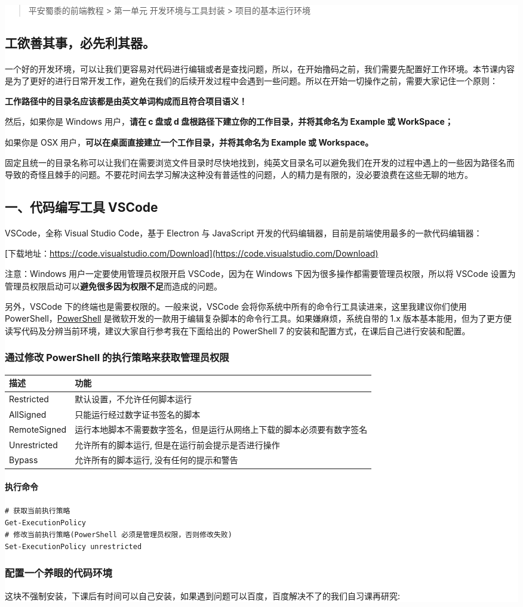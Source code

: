 > 平安蜀黍的前端教程 > 第一单元 开发环境与工具封装 > 项目的基本运行环境

## 工欲善其事，必先利其器。

一个好的开发环境，可以让我们更容易对代码进行编辑或者是查找问题，所以，在开始撸码之前，我们需要先配置好工作环境。本节课内容是为了更好的进行日常开发工作，避免在我们的后续开发过程中会遇到一些问题。所以在开始一切操作之前，需要大家记住一个原则：

**工作路径中的目录名应该都是由英文单词构成而且符合项目语义！**

然后，如果你是 Windows 用户，**请在 c 盘或 d 盘根路径下建立你的工作目录，并将其命名为 Example 或 WorkSpace；**

如果你是 OSX 用户，**可以在桌面直接建立一个工作目录，并将其命名为 Example 或 Workspace。**

固定且统一的目录名称可以让我们在需要浏览文件目录时尽快地找到，纯英文目录名可以避免我们在开发的过程中遇上的一些因为路径名而导致的奇怪且棘手的问题。不要花时间去学习解决这种没有普适性的问题，人的精力是有限的，没必要浪费在这些无聊的地方。

## 一、代码编写工具 VSCode

VSCode，全称 Visual Studio Code，基于 Electron 与 JavaScript 开发的代码编辑器，目前是前端使用最多的一款代码编辑器：

[下载地址：https://code.visualstudio.com/Download](https://code.visualstudio.com/Download)

注意：Windows 用户一定要使用管理员权限开启 VSCode，因为在 Windows 下因为很多操作都需要管理员权限，所以将 VSCode 设置为管理员权限启动可以**避免很多因为权限不足**而造成的问题。

另外，VSCode 下的终端也是需要权限的。一般来说，VSCode 会将你系统中所有的命令行工具读进来，这里我建议你们使用 PowerShell，[PowerShell](https://zhuanlan.zhihu.com/p/366637644) 是微软开发的一款用于编辑复杂脚本的命令行工具。如果嫌麻烦，系统自带的 1.x 版本基本能用，但为了更方便读写代码及分辨当前环境，建议大家自行参考我在下面给出的 PowerShell 7 的安装和配置方式，在课后自己进行安装和配置。

### 通过修改 PowerShell 的执行策略来获取管理员权限

| 描述         | 功能                                                                   |
| :----------- | :--------------------------------------------------------------------- |
| Restricted   | 默认设置，不允许任何脚本运行                                           |
| AllSigned    | 只能运行经过数字证书签名的脚本                                         |
| RemoteSigned | 运行本地脚本不需要数字签名，但是运行从网络上下载的脚本必须要有数字签名 |
| Unrestricted | 允许所有的脚本运行, 但是在运行前会提示是否进行操作                     |
| Bypass       | 允许所有的脚本运行, 没有任何的提示和警告                               |

#### 执行命令

```Shell
# 获取当前执行策略
Get-ExecutionPolicy
# 修改当前执行策略(PowerShell 必须是管理员权限，否则修改失败)
Set-ExecutionPolicy unrestricted
```

### 配置一个养眼的代码环境

这块不强制安装，下课后有时间可以自己安装，如果遇到问题可以百度，百度解决不了的我们自习课再研究:
